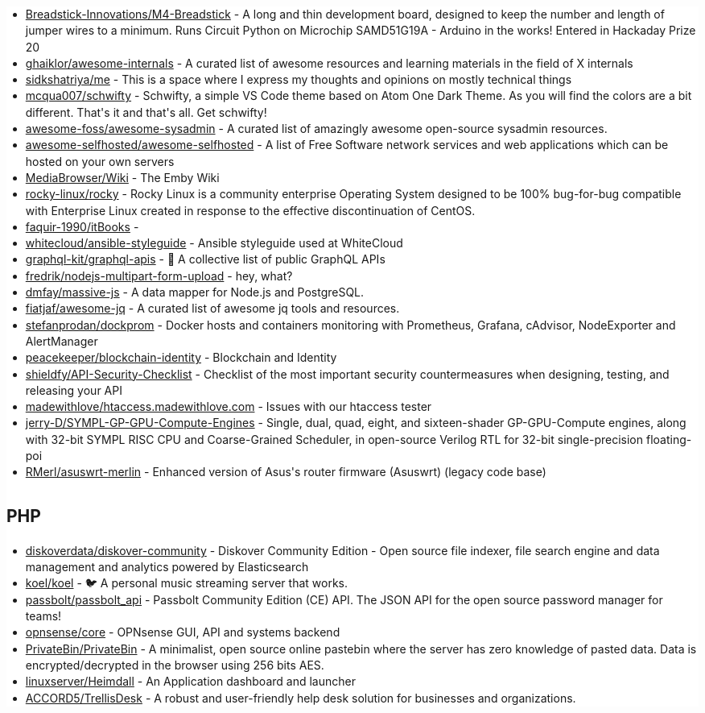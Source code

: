 - [Breadstick-Innovations/M4-Breadstick](https://github.com/Breadstick-Innovations/M4-Breadstick) - A long and thin development board, designed to keep the number and length of jumper wires to a minimum. Runs Circuit Python on Microchip SAMD51G19A - Arduino in the works! Entered in Hackaday Prize 20
- [ghaiklor/awesome-internals](https://github.com/ghaiklor/awesome-internals) - A curated list of awesome resources and learning materials in the field of X internals
- [sidkshatriya/me](https://github.com/sidkshatriya/me) - This is a space where I express my thoughts and opinions on mostly technical things
- [mcqua007/schwifty](https://github.com/mcqua007/schwifty) - Schwifty, a simple VS Code theme based on Atom One Dark Theme. As you will find the colors are a bit different. That's it and that's all. Get schwifty!
- [awesome-foss/awesome-sysadmin](https://github.com/awesome-foss/awesome-sysadmin) - A curated list of amazingly awesome open-source sysadmin resources.
- [awesome-selfhosted/awesome-selfhosted](https://github.com/awesome-selfhosted/awesome-selfhosted) - A list of Free Software network services and web applications which can be hosted on your own servers
- [MediaBrowser/Wiki](https://github.com/MediaBrowser/Wiki) - The Emby Wiki
- [rocky-linux/rocky](https://github.com/rocky-linux/rocky) - Rocky Linux is a community enterprise Operating System designed to be 100% bug-for-bug compatible with Enterprise Linux created in response to the effective discontinuation of CentOS.
- [faquir-1990/itBooks](https://github.com/faquir-1990/itBooks) - 
- [whitecloud/ansible-styleguide](https://github.com/whitecloud/ansible-styleguide) - Ansible styleguide used at WhiteCloud
- [graphql-kit/graphql-apis](https://github.com/graphql-kit/graphql-apis) - 📜 A collective list of public GraphQL APIs
- [fredrik/nodejs-multipart-form-upload](https://github.com/fredrik/nodejs-multipart-form-upload) - hey, what?
- [dmfay/massive-js](https://github.com/dmfay/massive-js) - A data mapper for Node.js and PostgreSQL.
- [fiatjaf/awesome-jq](https://github.com/fiatjaf/awesome-jq) - A curated list of awesome jq tools and resources.
- [stefanprodan/dockprom](https://github.com/stefanprodan/dockprom) - Docker hosts and containers monitoring with Prometheus, Grafana, cAdvisor, NodeExporter and AlertManager
- [peacekeeper/blockchain-identity](https://github.com/peacekeeper/blockchain-identity) - Blockchain and Identity
- [shieldfy/API-Security-Checklist](https://github.com/shieldfy/API-Security-Checklist) - Checklist of the most important security countermeasures when designing, testing, and releasing your API
- [madewithlove/htaccess.madewithlove.com](https://github.com/madewithlove/htaccess.madewithlove.com) - Issues with our htaccess tester
- [jerry-D/SYMPL-GP-GPU-Compute-Engines](https://github.com/jerry-D/SYMPL-GP-GPU-Compute-Engines) - Single, dual, quad, eight, and sixteen-shader GP-GPU-Compute engines, along with 32-bit SYMPL RISC CPU and Coarse-Grained Scheduler, in open-source Verilog RTL for 32-bit single-precision floating-poi
- [RMerl/asuswrt-merlin](https://github.com/RMerl/asuswrt-merlin) - Enhanced version of Asus's router firmware (Asuswrt) (legacy code base)

## PHP 

- [diskoverdata/diskover-community](https://github.com/diskoverdata/diskover-community) - Diskover Community Edition - Open source file indexer, file search engine and data management and analytics powered by Elasticsearch
- [koel/koel](https://github.com/koel/koel) - 🐦 A personal music streaming server that works.
- [passbolt/passbolt_api](https://github.com/passbolt/passbolt_api) - Passbolt Community Edition (CE) API. The JSON API for the open source password manager for teams!
- [opnsense/core](https://github.com/opnsense/core) - OPNsense GUI, API and systems backend
- [PrivateBin/PrivateBin](https://github.com/PrivateBin/PrivateBin) - A minimalist, open source online pastebin where the server has zero knowledge of pasted data. Data is encrypted/decrypted in the browser using 256 bits AES.
- [linuxserver/Heimdall](https://github.com/linuxserver/Heimdall) - An Application dashboard and launcher
- [ACCORD5/TrellisDesk](https://github.com/ACCORD5/TrellisDesk) - A robust and user-friendly help desk solution for businesses and organizations.